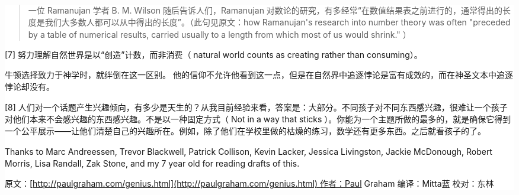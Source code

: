> 一位 Ramanujan 学者 B. M. Wilson 随后告诉人们，Ramanujan 对数论的研究，有多经常“在数值结果表之前进行的，通常得出的长度是我们大多数人都可以从中得出的长度”。（此句见原文：how Ramanujan's research into number theory was often "preceded by a table of numerical results, carried usually to a length from which most of us would shrink." ）

[7] 努力理解自然世界是以“创造”计数，而非消费（ natural world counts as creating rather than consuming）。

牛顿选择致力于神学时，就绊倒在这一区别。 他的信仰不允许他看到这一点，但是在自然界中追逐悖论是富有成效的，而在神圣文本中追逐悖论却没有。

[8] 人们对一个话题产生兴趣倾向，有多少是天生的？从我目前经验来看，答案是：大部分。不同孩子对不同东西感兴趣，很难让一个孩子对他们本来不会感兴趣的东西感兴趣。不是以一种固定方式（ Not in a way that sticks ）。你能为一个主题所做的最多的，就是确保它得到一个公平展示——让他们清楚自己的兴趣所在。例如，除了他们在学校里做的枯燥的练习，数学还有更多东西。之后就看孩子的了。

Thanks to Marc Andreessen, Trevor Blackwell, Patrick Collison, Kevin Lacker, Jessica Livingston, Jackie McDonough, Robert Morris, Lisa Randall, Zak Stone, and my 7 year old for reading drafts of this.

原文：[http://paulgraham.com/genius.html](http://paulgraham.com/genius.html) 作者：Paul Graham 编译：Mitta蓝 校对：东林
